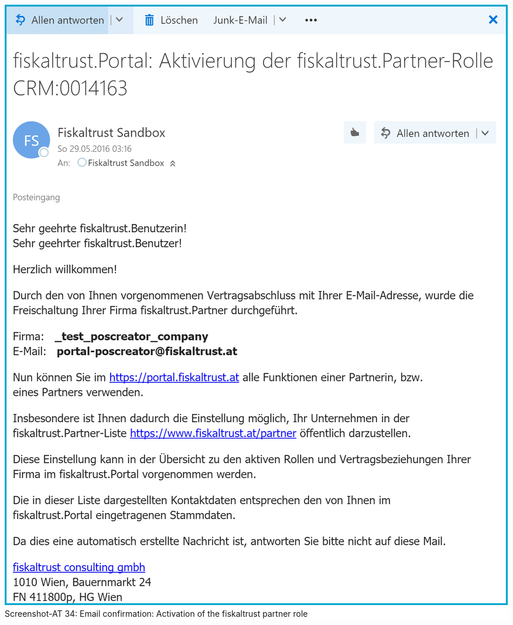 ![Screenshot-AT 34](images/portal-sandbox.fiskaltrust.at/email/004.png) 
Screenshot-AT 34: Email confirmation: Activation of the fiskaltrust partner role

